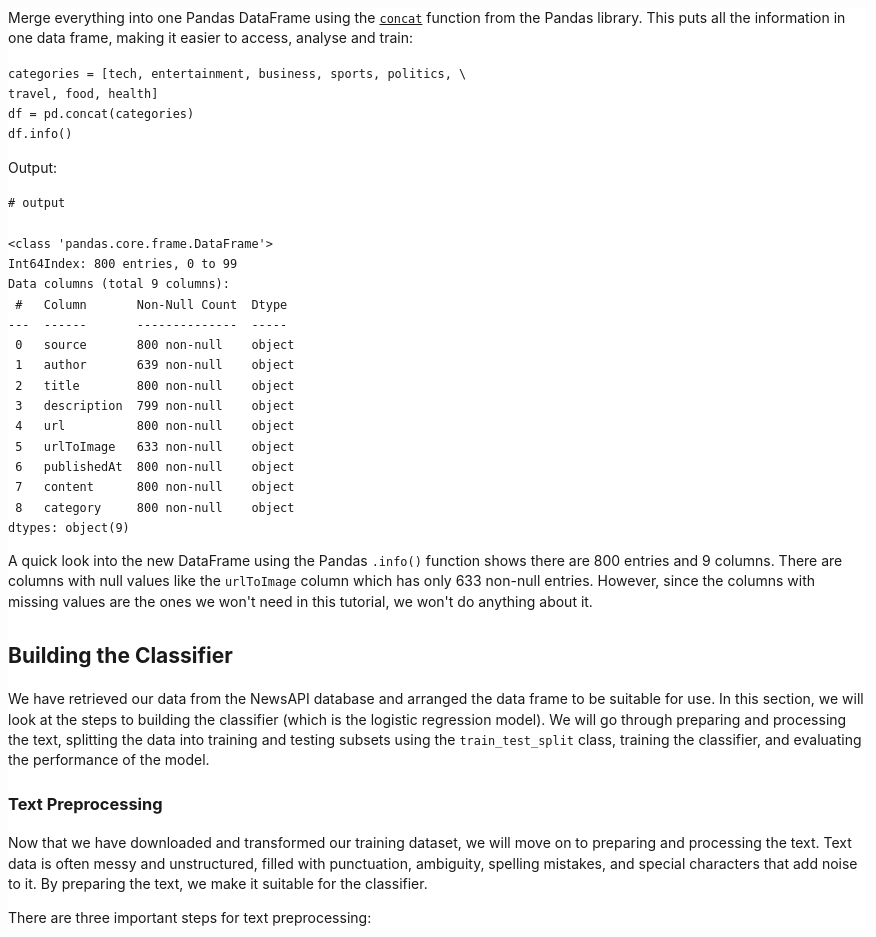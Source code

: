 Merge everything into one Pandas DataFrame using the [`concat`](https://pandas.pydata.org/docs/reference/api/pandas.concat.html) function from the Pandas library. This puts all the information in one data frame, making it easier to access, analyse and train:

~~~{.python caption="newsclassifier.py"}
categories = [tech, entertainment, business, sports, politics, \
travel, food, health]
df = pd.concat(categories)
df.info()
~~~

Output:

~~~{ caption="Output"}
# output

<class 'pandas.core.frame.DataFrame'>
Int64Index: 800 entries, 0 to 99
Data columns (total 9 columns):
 #   Column       Non-Null Count  Dtype 
---  ------       --------------  ----- 
 0   source       800 non-null    object
 1   author       639 non-null    object
 2   title        800 non-null    object
 3   description  799 non-null    object
 4   url          800 non-null    object
 5   urlToImage   633 non-null    object
 6   publishedAt  800 non-null    object
 7   content      800 non-null    object
 8   category     800 non-null    object
dtypes: object(9)
~~~

A quick look into the new DataFrame using the Pandas `.info()` function shows there are 800 entries and 9 columns. There are columns with null values like the `urlToImage` column which has only 633 non-null entries. However, since the columns with missing values are the ones we won't need in this tutorial, we won't do anything about it.

## Building the Classifier

We have retrieved our data from the NewsAPI database and arranged the data frame to be suitable for use. In this section, we will look at the steps to building the classifier (which is the logistic regression model). We will go through preparing and processing the text, splitting the data into training and testing subsets using the `train_test_split` class, training the classifier, and evaluating the performance of the model.

### Text Preprocessing

Now that we have downloaded and transformed our training dataset, we will move on to preparing and processing the text. Text data is often messy and unstructured, filled with punctuation, ambiguity, spelling mistakes, and special characters that add noise to it. By preparing the text, we make it suitable for the classifier.

There are three important steps for text preprocessing:
